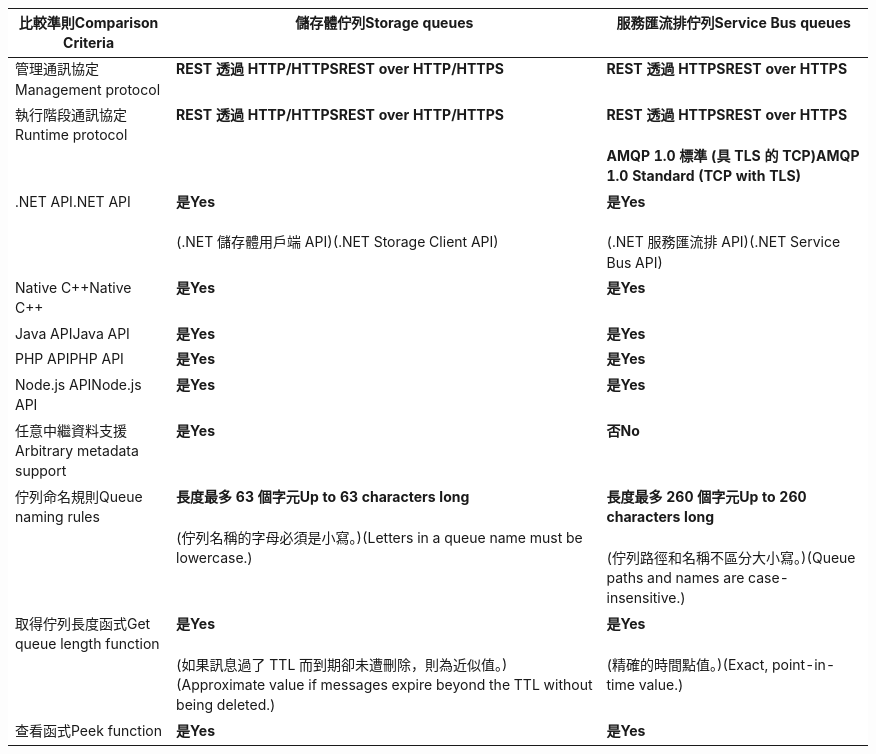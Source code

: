 | <span data-ttu-id="9d2bd-354">比較準則</span><span class="sxs-lookup"><span data-stu-id="9d2bd-354">Comparison Criteria</span></span> | <span data-ttu-id="9d2bd-355">儲存體佇列</span><span class="sxs-lookup"><span data-stu-id="9d2bd-355">Storage queues</span></span> | <span data-ttu-id="9d2bd-356">服務匯流排佇列</span><span class="sxs-lookup"><span data-stu-id="9d2bd-356">Service Bus queues</span></span> |
| --- | --- | --- |
| <span data-ttu-id="9d2bd-357">管理通訊協定</span><span class="sxs-lookup"><span data-stu-id="9d2bd-357">Management protocol</span></span> |<span data-ttu-id="9d2bd-358">**REST 透過 HTTP/HTTPS**</span><span class="sxs-lookup"><span data-stu-id="9d2bd-358">**REST over HTTP/HTTPS**</span></span> |<span data-ttu-id="9d2bd-359">**REST 透過 HTTPS**</span><span class="sxs-lookup"><span data-stu-id="9d2bd-359">**REST over HTTPS**</span></span> |
| <span data-ttu-id="9d2bd-360">執行階段通訊協定</span><span class="sxs-lookup"><span data-stu-id="9d2bd-360">Runtime protocol</span></span> |<span data-ttu-id="9d2bd-361">**REST 透過 HTTP/HTTPS**</span><span class="sxs-lookup"><span data-stu-id="9d2bd-361">**REST over HTTP/HTTPS**</span></span> |<span data-ttu-id="9d2bd-362">**REST 透過 HTTPS**</span><span class="sxs-lookup"><span data-stu-id="9d2bd-362">**REST over HTTPS**</span></span><br/><br/><span data-ttu-id="9d2bd-363">**AMQP 1.0 標準 (具 TLS 的 TCP)**</span><span class="sxs-lookup"><span data-stu-id="9d2bd-363">**AMQP 1.0 Standard (TCP with TLS)**</span></span> |
| <span data-ttu-id="9d2bd-364">.NET API</span><span class="sxs-lookup"><span data-stu-id="9d2bd-364">.NET API</span></span> |<span data-ttu-id="9d2bd-365">**是**</span><span class="sxs-lookup"><span data-stu-id="9d2bd-365">**Yes**</span></span><br/><br/><span data-ttu-id="9d2bd-366">(.NET 儲存體用戶端 API)</span><span class="sxs-lookup"><span data-stu-id="9d2bd-366">(.NET Storage Client API)</span></span> |<span data-ttu-id="9d2bd-367">**是**</span><span class="sxs-lookup"><span data-stu-id="9d2bd-367">**Yes**</span></span><br/><br/><span data-ttu-id="9d2bd-368">(.NET 服務匯流排 API)</span><span class="sxs-lookup"><span data-stu-id="9d2bd-368">(.NET Service Bus API)</span></span> |
| <span data-ttu-id="9d2bd-369">Native C++</span><span class="sxs-lookup"><span data-stu-id="9d2bd-369">Native C++</span></span> |<span data-ttu-id="9d2bd-370">**是**</span><span class="sxs-lookup"><span data-stu-id="9d2bd-370">**Yes**</span></span> |<span data-ttu-id="9d2bd-371">**是**</span><span class="sxs-lookup"><span data-stu-id="9d2bd-371">**Yes**</span></span> |
| <span data-ttu-id="9d2bd-372">Java API</span><span class="sxs-lookup"><span data-stu-id="9d2bd-372">Java API</span></span> |<span data-ttu-id="9d2bd-373">**是**</span><span class="sxs-lookup"><span data-stu-id="9d2bd-373">**Yes**</span></span> |<span data-ttu-id="9d2bd-374">**是**</span><span class="sxs-lookup"><span data-stu-id="9d2bd-374">**Yes**</span></span> |
| <span data-ttu-id="9d2bd-375">PHP API</span><span class="sxs-lookup"><span data-stu-id="9d2bd-375">PHP API</span></span> |<span data-ttu-id="9d2bd-376">**是**</span><span class="sxs-lookup"><span data-stu-id="9d2bd-376">**Yes**</span></span> |<span data-ttu-id="9d2bd-377">**是**</span><span class="sxs-lookup"><span data-stu-id="9d2bd-377">**Yes**</span></span> |
| <span data-ttu-id="9d2bd-378">Node.js API</span><span class="sxs-lookup"><span data-stu-id="9d2bd-378">Node.js API</span></span> |<span data-ttu-id="9d2bd-379">**是**</span><span class="sxs-lookup"><span data-stu-id="9d2bd-379">**Yes**</span></span> |<span data-ttu-id="9d2bd-380">**是**</span><span class="sxs-lookup"><span data-stu-id="9d2bd-380">**Yes**</span></span> |
| <span data-ttu-id="9d2bd-381">任意中繼資料支援</span><span class="sxs-lookup"><span data-stu-id="9d2bd-381">Arbitrary metadata support</span></span> |<span data-ttu-id="9d2bd-382">**是**</span><span class="sxs-lookup"><span data-stu-id="9d2bd-382">**Yes**</span></span> |<span data-ttu-id="9d2bd-383">**否**</span><span class="sxs-lookup"><span data-stu-id="9d2bd-383">**No**</span></span> |
| <span data-ttu-id="9d2bd-384">佇列命名規則</span><span class="sxs-lookup"><span data-stu-id="9d2bd-384">Queue naming rules</span></span> |<span data-ttu-id="9d2bd-385">**長度最多 63 個字元**</span><span class="sxs-lookup"><span data-stu-id="9d2bd-385">**Up to 63 characters long**</span></span><br/><br/><span data-ttu-id="9d2bd-386">(佇列名稱的字母必須是小寫。)</span><span class="sxs-lookup"><span data-stu-id="9d2bd-386">(Letters in a queue name must be lowercase.)</span></span> |<span data-ttu-id="9d2bd-387">**長度最多 260 個字元**</span><span class="sxs-lookup"><span data-stu-id="9d2bd-387">**Up to 260 characters long**</span></span><br/><br/><span data-ttu-id="9d2bd-388">(佇列路徑和名稱不區分大小寫。)</span><span class="sxs-lookup"><span data-stu-id="9d2bd-388">(Queue paths and names are case-insensitive.)</span></span> |
| <span data-ttu-id="9d2bd-389">取得佇列長度函式</span><span class="sxs-lookup"><span data-stu-id="9d2bd-389">Get queue length function</span></span> |<span data-ttu-id="9d2bd-390">**是**</span><span class="sxs-lookup"><span data-stu-id="9d2bd-390">**Yes**</span></span><br/><br/><span data-ttu-id="9d2bd-391">(如果訊息過了 TTL 而到期卻未遭刪除，則為近似值。)</span><span class="sxs-lookup"><span data-stu-id="9d2bd-391">(Approximate value if messages expire beyond the TTL without being deleted.)</span></span> |<span data-ttu-id="9d2bd-392">**是**</span><span class="sxs-lookup"><span data-stu-id="9d2bd-392">**Yes**</span></span><br/><br/><span data-ttu-id="9d2bd-393">(精確的時間點值。)</span><span class="sxs-lookup"><span data-stu-id="9d2bd-393">(Exact, point-in-time value.)</span></span> |
| <span data-ttu-id="9d2bd-394">查看函式</span><span class="sxs-lookup"><span data-stu-id="9d2bd-394">Peek function</span></span> |<span data-ttu-id="9d2bd-395">**是**</span><span class="sxs-lookup"><span data-stu-id="9d2bd-395">**Yes**</span></span> |<span data-ttu-id="9d2bd-396">**是**</span><span class="sxs-lookup"><span data-stu-id="9d2bd-396">**Yes**</span></span> |

